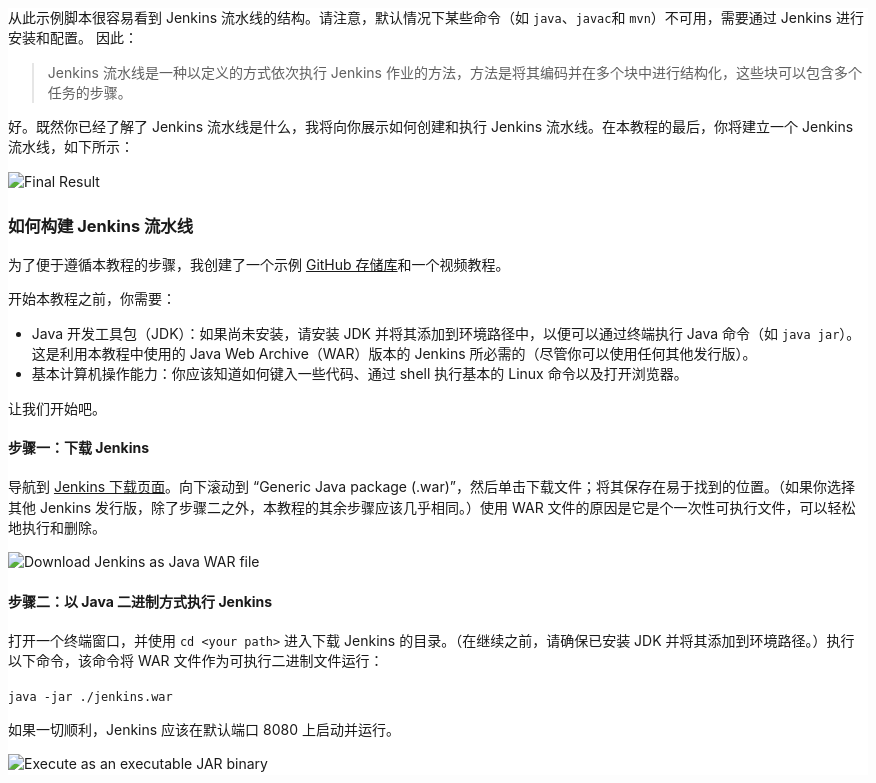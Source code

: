 从此示例脚本很容易看到 Jenkins 流水线的结构。请注意，默认情况下某些命令（如 `java`、`javac`和 `mvn`）不可用，需要通过 Jenkins 进行安装和配置。 因此：



> 
> Jenkins 流水线是一种以定义的方式依次执行 Jenkins 作业的方法，方法是将其编码并在多个块中进行结构化，这些块可以包含多个任务的步骤。
> 
> 
> 


好。既然你已经了解了 Jenkins 流水线是什么，我将向你展示如何创建和执行 Jenkins 流水线。在本教程的最后，你将建立一个 Jenkins 流水线，如下所示：


![Final Result](/data/attachment/album/201911/07/000914a8gz1mxm4xt81tir.jpg "Final Result")


### 如何构建 Jenkins 流水线


为了便于遵循本教程的步骤，我创建了一个示例 [GitHub 存储库](https://github.com/bryantson/CICDPractice)和一个视频教程。






开始本教程之前，你需要：


* Java 开发工具包（JDK）：如果尚未安装，请安装 JDK 并将其添加到环境路径中，以便可以通过终端执行 Java 命令（如 `java jar`）。这是利用本教程中使用的 Java Web Archive（WAR）版本的 Jenkins 所必需的（尽管你可以使用任何其他发行版）。
* 基本计算机操作能力：你应该知道如何键入一些代码、通过 shell 执行基本的 Linux 命令以及打开浏览器。


让我们开始吧。


#### 步骤一：下载 Jenkins


导航到 [Jenkins 下载页面](https://jenkins.io/download/)。向下滚动到 “Generic Java package (.war)”，然后单击下载文件；将其保存在易于找到的位置。（如果你选择其他 Jenkins 发行版，除了步骤二之外，本教程的其余步骤应该几乎相同。）使用 WAR 文件的原因是它是个一次性可执行文件，可以轻松地执行和删除。


![Download Jenkins as Java WAR file](/data/attachment/album/201911/07/000930yi1pjh9ay7z9pj77.jpg "Download Jenkins as Java WAR file")


#### 步骤二：以 Java 二进制方式执行 Jenkins


打开一个终端窗口，并使用 `cd <your path>` 进入下载 Jenkins 的目录。（在继续之前，请确保已安装 JDK 并将其添加到环境路径。）执行以下命令，该命令将 WAR 文件作为可执行二进制文件运行：



```
java -jar ./jenkins.war
```

如果一切顺利，Jenkins 应该在默认端口 8080 上启动并运行。


![Execute as an executable JAR binary](/data/attachment/album/201911/07/001009d95m2m7a5l71a7mt.jpg "Execute as an executable JAR binary")
